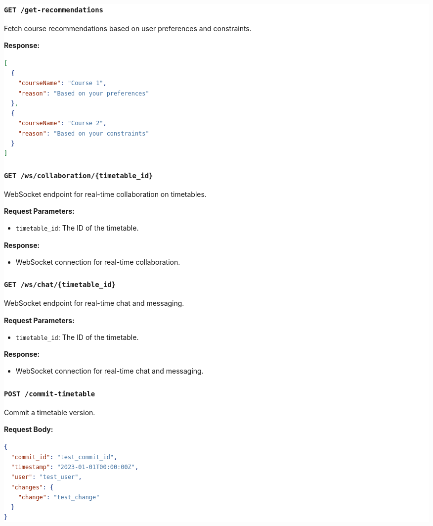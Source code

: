 ### `GET /get-recommendations`

Fetch course recommendations based on user preferences and constraints.

**Response:**

```json
[
  {
    "courseName": "Course 1",
    "reason": "Based on your preferences"
  },
  {
    "courseName": "Course 2",
    "reason": "Based on your constraints"
  }
]
```

### `GET /ws/collaboration/{timetable_id}`

WebSocket endpoint for real-time collaboration on timetables.

**Request Parameters:**

- `timetable_id`: The ID of the timetable.

**Response:**

- WebSocket connection for real-time collaboration.

### `GET /ws/chat/{timetable_id}`

WebSocket endpoint for real-time chat and messaging.

**Request Parameters:**

- `timetable_id`: The ID of the timetable.

**Response:**

- WebSocket connection for real-time chat and messaging.

### `POST /commit-timetable`

Commit a timetable version.

**Request Body:**

```json
{
  "commit_id": "test_commit_id",
  "timestamp": "2023-01-01T00:00:00Z",
  "user": "test_user",
  "changes": {
    "change": "test_change"
  }
}
```
